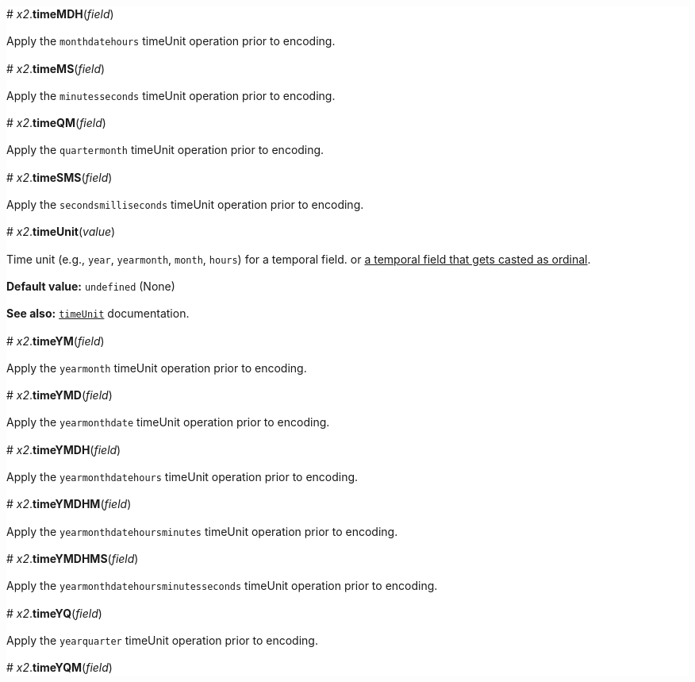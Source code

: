 <a name="timeMDH">#</a>
<em>x2</em>.<b>timeMDH</b>(<em>field</em>)

Apply the <code>monthdatehours</code> timeUnit operation prior to encoding.

<a name="timeMS">#</a>
<em>x2</em>.<b>timeMS</b>(<em>field</em>)

Apply the <code>minutesseconds</code> timeUnit operation prior to encoding.

<a name="timeQM">#</a>
<em>x2</em>.<b>timeQM</b>(<em>field</em>)

Apply the <code>quartermonth</code> timeUnit operation prior to encoding.

<a name="timeSMS">#</a>
<em>x2</em>.<b>timeSMS</b>(<em>field</em>)

Apply the <code>secondsmilliseconds</code> timeUnit operation prior to encoding.

<a name="timeUnit">#</a>
<em>x2</em>.<b>timeUnit</b>(<em>value</em>)

Time unit (e.g., `year`, `yearmonth`, `month`, `hours`) for a temporal field.
or [a temporal field that gets casted as ordinal](https://vega.github.io/vega-lite/docs/type.html#cast).

__Default value:__ `undefined` (None)

__See also:__ [`timeUnit`](https://vega.github.io/vega-lite/docs/timeunit.html) documentation.

<a name="timeYM">#</a>
<em>x2</em>.<b>timeYM</b>(<em>field</em>)

Apply the <code>yearmonth</code> timeUnit operation prior to encoding.

<a name="timeYMD">#</a>
<em>x2</em>.<b>timeYMD</b>(<em>field</em>)

Apply the <code>yearmonthdate</code> timeUnit operation prior to encoding.

<a name="timeYMDH">#</a>
<em>x2</em>.<b>timeYMDH</b>(<em>field</em>)

Apply the <code>yearmonthdatehours</code> timeUnit operation prior to encoding.

<a name="timeYMDHM">#</a>
<em>x2</em>.<b>timeYMDHM</b>(<em>field</em>)

Apply the <code>yearmonthdatehoursminutes</code> timeUnit operation prior to encoding.

<a name="timeYMDHMS">#</a>
<em>x2</em>.<b>timeYMDHMS</b>(<em>field</em>)

Apply the <code>yearmonthdatehoursminutesseconds</code> timeUnit operation prior to encoding.

<a name="timeYQ">#</a>
<em>x2</em>.<b>timeYQ</b>(<em>field</em>)

Apply the <code>yearquarter</code> timeUnit operation prior to encoding.

<a name="timeYQM">#</a>
<em>x2</em>.<b>timeYQM</b>(<em>field</em>)
